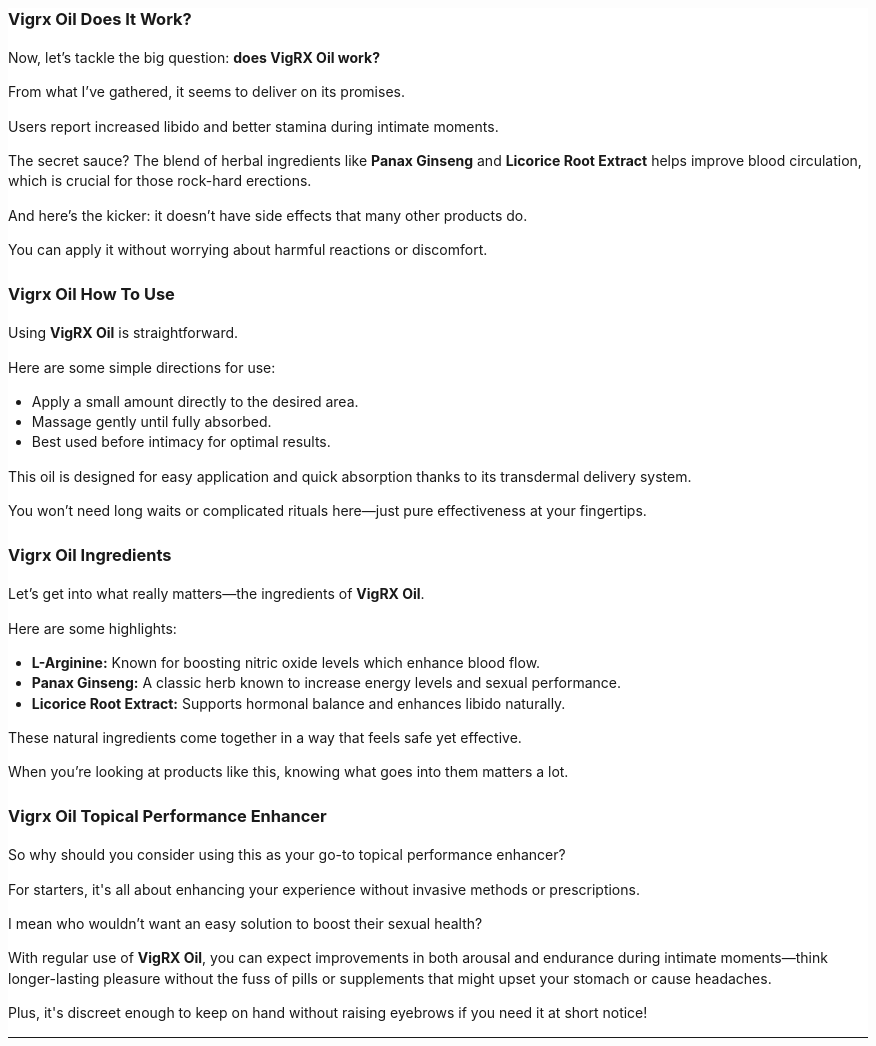 ### Vigrx Oil Does It Work?

Now, let’s tackle the big question: **does VigRX Oil work?**

From what I’ve gathered, it seems to deliver on its promises.

Users report increased libido and better stamina during intimate moments. 

The secret sauce? The blend of herbal ingredients like **Panax Ginseng** and **Licorice Root Extract** helps improve blood circulation, which is crucial for those rock-hard erections.

And here’s the kicker: it doesn’t have side effects that many other products do. 

You can apply it without worrying about harmful reactions or discomfort.

### Vigrx Oil How To Use

Using **VigRX Oil** is straightforward. 

Here are some simple directions for use:

- Apply a small amount directly to the desired area.
- Massage gently until fully absorbed.
- Best used before intimacy for optimal results.

This oil is designed for easy application and quick absorption thanks to its transdermal delivery system. 

You won’t need long waits or complicated rituals here—just pure effectiveness at your fingertips.

### Vigrx Oil Ingredients

Let’s get into what really matters—the ingredients of **VigRX Oil**. 

Here are some highlights:

- **L-Arginine:** Known for boosting nitric oxide levels which enhance blood flow.
- **Panax Ginseng:** A classic herb known to increase energy levels and sexual performance.
- **Licorice Root Extract:** Supports hormonal balance and enhances libido naturally.
  
These natural ingredients come together in a way that feels safe yet effective. 

When you’re looking at products like this, knowing what goes into them matters a lot.

### Vigrx Oil Topical Performance Enhancer

So why should you consider using this as your go-to topical performance enhancer?

For starters, it's all about enhancing your experience without invasive methods or prescriptions.

I mean who wouldn’t want an easy solution to boost their sexual health?

With regular use of **VigRX Oil**, you can expect improvements in both arousal and endurance during intimate moments—think longer-lasting pleasure without the fuss of pills or supplements that might upset your stomach or cause headaches.

Plus, it's discreet enough to keep on hand without raising eyebrows if you need it at short notice!

---
